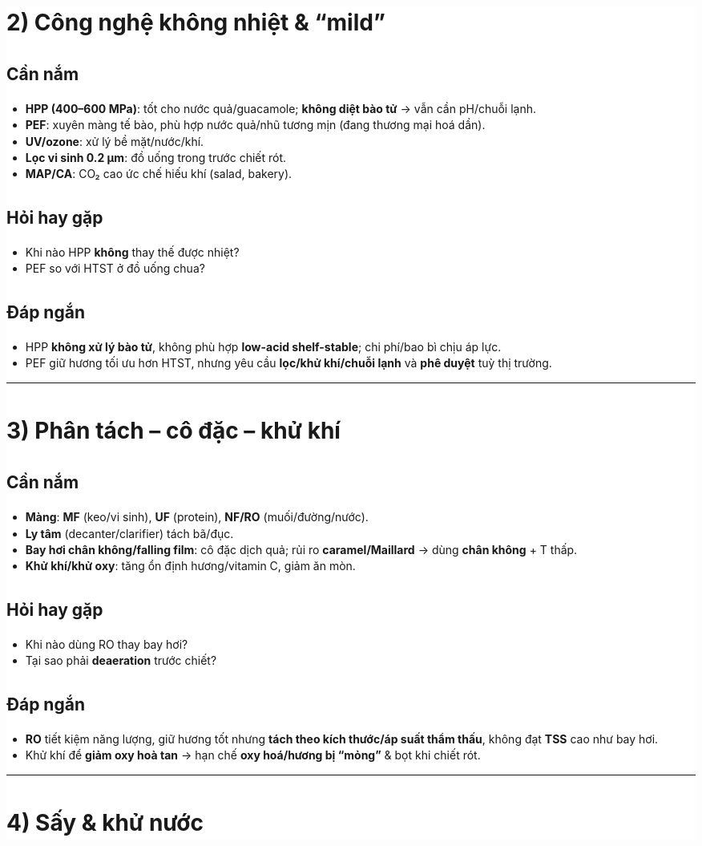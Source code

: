 # 2) Công nghệ không nhiệt & “mild”

## Cần nắm

* **HPP (400–600 MPa)**: tốt cho nước quả/guacamole; **không diệt bào tử** → vẫn cần pH/chuỗi lạnh.
* **PEF**: xuyên màng tế bào, phù hợp nước quả/nhũ tương mịn (đang thương mại hoá dần).
* **UV/ozone**: xử lý bề mặt/nước/khí.
* **Lọc vi sinh 0.2 µm**: đồ uống trong trước chiết rót.
* **MAP/CA**: CO₂ cao ức chế hiếu khí (salad, bakery).

## Hỏi hay gặp

* Khi nào HPP **không** thay thế được nhiệt?
* PEF so với HTST ở đồ uống chua?

## Đáp ngắn

* HPP **không xử lý bào tử**, không phù hợp **low-acid shelf-stable**; chi phí/bao bì chịu áp lực.
* PEF giữ hương tối ưu hơn HTST, nhưng yêu cầu **lọc/khử khí/chuỗi lạnh** và **phê duyệt** tuỳ thị trường.

---

# 3) Phân tách – cô đặc – khử khí

## Cần nắm

* **Màng**: **MF** (keo/vi sinh), **UF** (protein), **NF/RO** (muối/đường/nước).
* **Ly tâm** (decanter/clarifier) tách bã/đục.
* **Bay hơi chân không/falling film**: cô đặc dịch quả; rủi ro **caramel/Maillard** → dùng **chân không** + T thấp.
* **Khử khí/khử oxy**: tăng ổn định hương/vitamin C, giảm ăn mòn.

## Hỏi hay gặp

* Khi nào dùng RO thay bay hơi?
* Tại sao phải **deaeration** trước chiết?

## Đáp ngắn

* **RO** tiết kiệm năng lượng, giữ hương tốt nhưng **tách theo kích thước/áp suất thẩm thấu**, không đạt **TSS** cao như bay hơi.
* Khử khí để **giảm oxy hoà tan** → hạn chế **oxy hoá/hương bị “mỏng”** & bọt khi chiết rót.

---

# 4) Sấy & khử nước
